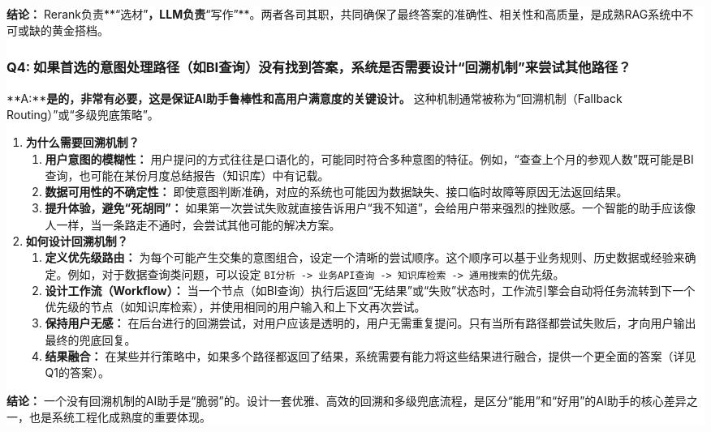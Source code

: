 **结论：** Rerank负责\*\*“选材”**，LLM负责**“写作”\*\*。两者各司其职，共同确保了最终答案的准确性、相关性和高质量，是成熟RAG系统中不可或缺的黄金搭档。

### Q4: 如果首选的意图处理路径（如BI查询）没有找到答案，系统是否需要设计“回溯机制”来尝试其他路径？

**A:****是的，非常有必要，这是保证AI助手鲁棒性和高用户满意度的关键设计。** 这种机制通常被称为“回溯机制（Fallback Routing）”或“多级兜底策略”。

1. **为什么需要回溯机制？**
   1. **用户意图的模糊性：** 用户提问的方式往往是口语化的，可能同时符合多种意图的特征。例如，“查查上个月的参观人数”既可能是BI查询，也可能在某份月度总结报告（知识库）中有记载。
   2. **数据可用性的不确定性：** 即使意图判断准确，对应的系统也可能因为数据缺失、接口临时故障等原因无法返回结果。
   3. **提升体验，避免“死胡同”：** 如果第一次尝试失败就直接告诉用户“我不知道”，会给用户带来强烈的挫败感。一个智能的助手应该像人一样，当一条路走不通时，会尝试其他可能的解决方案。
2. **如何设计回溯机制？**
   1. **定义优先级路由：** 为每个可能产生交集的意图组合，设定一个清晰的尝试顺序。这个顺序可以基于业务规则、历史数据或经验来确定。例如，对于数据查询类问题，可以设定 `BI分析 -> 业务API查询 -> 知识库检索 -> 通用搜索`的优先级。
   2. **设计工作流（Workflow）：** 当一个节点（如BI查询）执行后返回“无结果”或“失败”状态时，工作流引擎会自动将任务流转到下一个优先级的节点（如知识库检索），并使用相同的用户输入和上下文再次尝试。
   3. **保持用户无感：** 在后台进行的回溯尝试，对用户应该是透明的，用户无需重复提问。只有当所有路径都尝试失败后，才向用户输出最终的兜底回复。
   4. **结果融合：** 在某些并行策略中，如果多个路径都返回了结果，系统需要有能力将这些结果进行融合，提供一个更全面的答案（详见Q1的答案）。

**结论：** 一个没有回溯机制的AI助手是“脆弱”的。设计一套优雅、高效的回溯和多级兜底流程，是区分“能用”和“好用”的AI助手的核心差异之一，也是系统工程化成熟度的重要体现。




